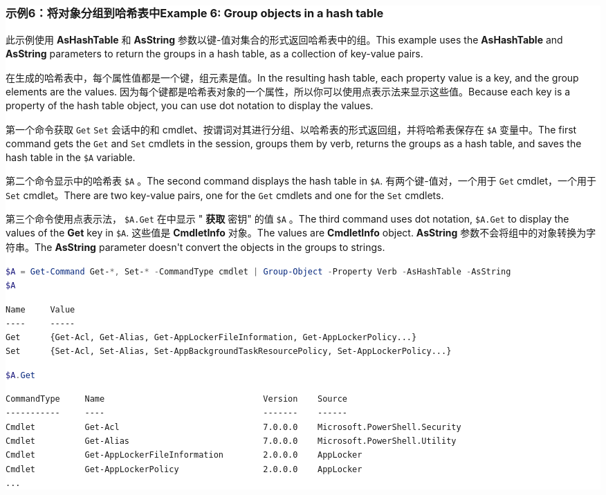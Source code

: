 ### <span data-ttu-id="a60af-139">示例6：将对象分组到哈希表中</span><span class="sxs-lookup"><span data-stu-id="a60af-139">Example 6: Group objects in a hash table</span></span>

<span data-ttu-id="a60af-140">此示例使用 **AsHashTable** 和 **AsString** 参数以键-值对集合的形式返回哈希表中的组。</span><span class="sxs-lookup"><span data-stu-id="a60af-140">This example uses the **AsHashTable** and **AsString** parameters to return the groups in a hash table, as a collection of key-value pairs.</span></span>

<span data-ttu-id="a60af-141">在生成的哈希表中，每个属性值都是一个键，组元素是值。</span><span class="sxs-lookup"><span data-stu-id="a60af-141">In the resulting hash table, each property value is a key, and the group elements are the values.</span></span>
<span data-ttu-id="a60af-142">因为每个键都是哈希表对象的一个属性，所以你可以使用点表示法来显示这些值。</span><span class="sxs-lookup"><span data-stu-id="a60af-142">Because each key is a property of the hash table object, you can use dot notation to display the values.</span></span>

<span data-ttu-id="a60af-143">第一个命令获取 `Get` `Set` 会话中的和 cmdlet、按谓词对其进行分组、以哈希表的形式返回组，并将哈希表保存在 `$A` 变量中。</span><span class="sxs-lookup"><span data-stu-id="a60af-143">The first command gets the `Get` and `Set` cmdlets in the session, groups them by verb, returns the groups as a hash table, and saves the hash table in the `$A` variable.</span></span>

<span data-ttu-id="a60af-144">第二个命令显示中的哈希表 `$A` 。</span><span class="sxs-lookup"><span data-stu-id="a60af-144">The second command displays the hash table in `$A`.</span></span> <span data-ttu-id="a60af-145">有两个键-值对，一个用于 `Get` cmdlet，一个用于 `Set` cmdlet。</span><span class="sxs-lookup"><span data-stu-id="a60af-145">There are two key-value pairs, one for the `Get` cmdlets and one for the `Set` cmdlets.</span></span>

<span data-ttu-id="a60af-146">第三个命令使用点表示法， `$A.Get` 在中显示 " **获取** 密钥" 的值 `$A` 。</span><span class="sxs-lookup"><span data-stu-id="a60af-146">The third command uses dot notation, `$A.Get` to display the values of the **Get** key in `$A`.</span></span> <span data-ttu-id="a60af-147">这些值是 **CmdletInfo** 对象。</span><span class="sxs-lookup"><span data-stu-id="a60af-147">The values are **CmdletInfo** object.</span></span> <span data-ttu-id="a60af-148">**AsString** 参数不会将组中的对象转换为字符串。</span><span class="sxs-lookup"><span data-stu-id="a60af-148">The **AsString** parameter doesn't convert the objects in the groups to strings.</span></span>

```powershell
$A = Get-Command Get-*, Set-* -CommandType cmdlet | Group-Object -Property Verb -AsHashTable -AsString
$A
```

```Output
Name     Value
----     -----
Get      {Get-Acl, Get-Alias, Get-AppLockerFileInformation, Get-AppLockerPolicy...}
Set      {Set-Acl, Set-Alias, Set-AppBackgroundTaskResourcePolicy, Set-AppLockerPolicy...}
```

```powershell
$A.Get
```

```Output
CommandType     Name                                Version    Source
-----------     ----                                -------    ------
Cmdlet          Get-Acl                             7.0.0.0    Microsoft.PowerShell.Security
Cmdlet          Get-Alias                           7.0.0.0    Microsoft.PowerShell.Utility
Cmdlet          Get-AppLockerFileInformation        2.0.0.0    AppLocker
Cmdlet          Get-AppLockerPolicy                 2.0.0.0    AppLocker
...
```
